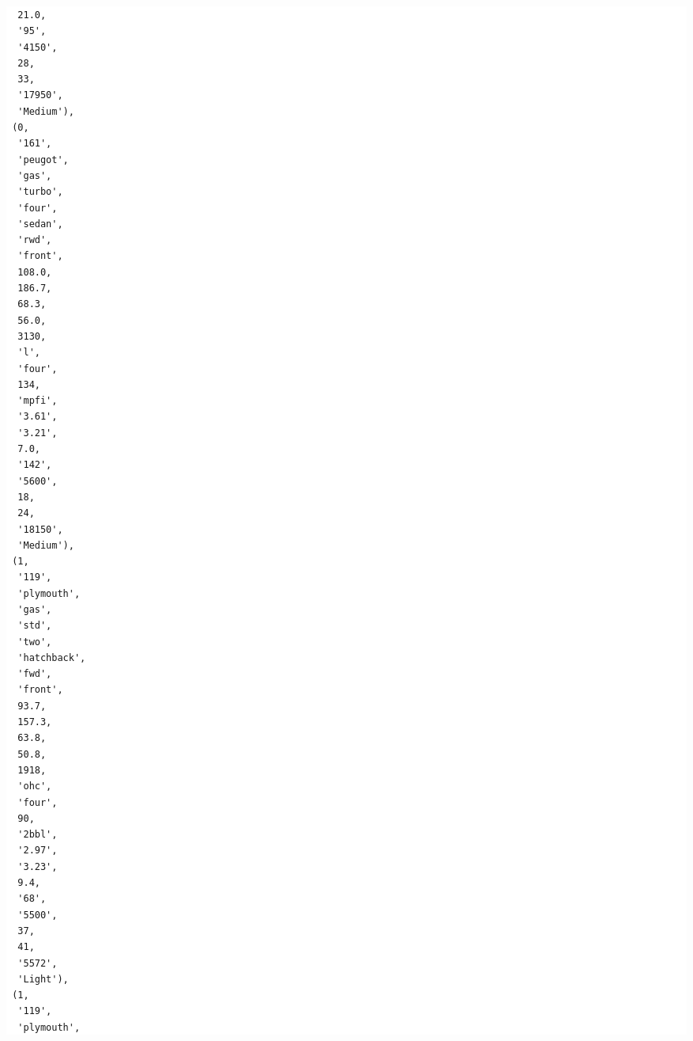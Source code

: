       21.0,
      '95',
      '4150',
      28,
      33,
      '17950',
      'Medium'),
     (0,
      '161',
      'peugot',
      'gas',
      'turbo',
      'four',
      'sedan',
      'rwd',
      'front',
      108.0,
      186.7,
      68.3,
      56.0,
      3130,
      'l',
      'four',
      134,
      'mpfi',
      '3.61',
      '3.21',
      7.0,
      '142',
      '5600',
      18,
      24,
      '18150',
      'Medium'),
     (1,
      '119',
      'plymouth',
      'gas',
      'std',
      'two',
      'hatchback',
      'fwd',
      'front',
      93.7,
      157.3,
      63.8,
      50.8,
      1918,
      'ohc',
      'four',
      90,
      '2bbl',
      '2.97',
      '3.23',
      9.4,
      '68',
      '5500',
      37,
      41,
      '5572',
      'Light'),
     (1,
      '119',
      'plymouth',